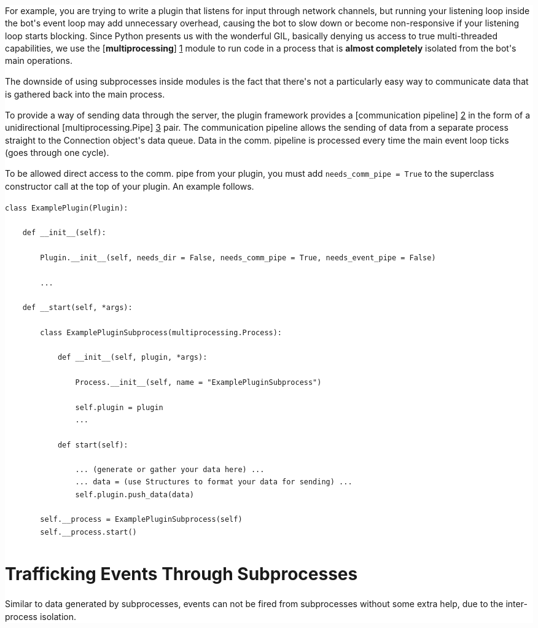 For example, you are trying to write a plugin that listens for input through network channels, but running your listening loop inside the bot's event loop may add unnecessary overhead, causing the bot to slow down or become non-responsive if your listening loop starts blocking.
Since Python presents us with the wonderful GIL, basically denying us access to true multi-threaded capabilities, we use the [**multiprocessing**] [1] module to run code in a process that is **almost completely** isolated from the bot's main operations.

The downside of using subprocesses inside modules is the fact that there's not a particularly easy way to communicate data that is gathered back into the main process.

To provide a way of sending data through the server, the plugin framework provides a [communication pipeline] [2] in the form of a unidirectional [multiprocessing.Pipe] [3] pair.
The communication pipeline allows the sending of data from a separate process straight to the Connection object's data queue.  Data in the comm. pipeline is processed every time the main event loop ticks (goes through one cycle).

To be allowed direct access to the comm. pipe from your plugin, you must add `needs_comm_pipe = True` to the superclass constructor call at the top of your plugin. An example follows.

```
class ExamplePlugin(Plugin):

    def __init__(self):

        Plugin.__init__(self, needs_dir = False, needs_comm_pipe = True, needs_event_pipe = False)

        ...

    def __start(self, *args):

        class ExamplePluginSubprocess(multiprocessing.Process):

            def __init__(self, plugin, *args):

                Process.__init__(self, name = "ExamplePluginSubprocess")
                
                self.plugin = plugin
                ...
            
            def start(self):

                ... (generate or gather your data here) ...
                ... data = (use Structures to format your data for sending) ...
                self.plugin.push_data(data)
        
        self.__process = ExamplePluginSubprocess(self)
        self.__process.start()

```

Trafficking Events Through Subprocesses
=======================================

Similar to data generated by subprocesses, events can not be fired from subprocesses without some extra help, due to the
inter-process isolation.  


   [1]: http://docs.python.org/2/library/multiprocessing.html                                           "Python 2.7.5 Documentation: multiprocessing"
   [2]: http://docs.python.org/2/library/multiprocessing.html#exchanging-objects-between-processes      "Python 2.7.5 Documentation: multiprocessing: Exchanging data between processes"
   [3]: http://docs.python.org/2/library/multiprocessing.html#multiprocessing.Pipe                      "Python 2.7.5 Documentation: multiprocesing.Pipe"